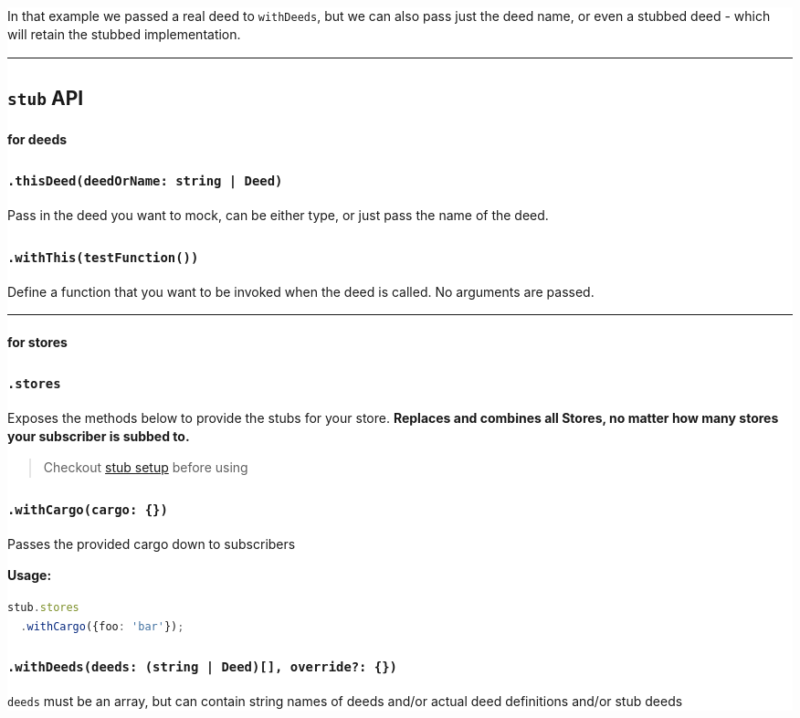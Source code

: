 In that example we passed a real deed to `withDeeds`, but we can also pass just the deed name, or even a stubbed deed - which
will retain the stubbed implementation.

---

<a name="stub_api"></a>

## `stub` API

<a name="stub_thisDeed"></a>

#### for deeds

### `.thisDeed(deedOrName: string | Deed)`

Pass in the deed you want to mock, can be either type, or just pass the name of the deed.

<a name="stub_withThis"></a>

### `.withThis(testFunction())`

Define a function that you want to be invoked when the deed is called. No arguments are passed.

---

#### for stores

<a name="stub_stores"></a>

### `.stores`

Exposes the methods below to provide the stubs for your store. **Replaces and combines all Stores, no matter how many stores your subscriber is subbed to.**

> Checkout [stub setup](#stub_setup) before using

<a name="stub_stores_withCargo"></a>

### `.withCargo(cargo: {})`

Passes the provided cargo down to subscribers

**Usage:**

```ts
stub.stores
  .withCargo({foo: 'bar'});
```

<a name="stub_stores_withDeeds"></a>

### `.withDeeds(deeds: (string | Deed)[], override?: {})`

`deeds` must be an array, but can contain string names of deeds and/or actual deed definitions and/or stub deeds
